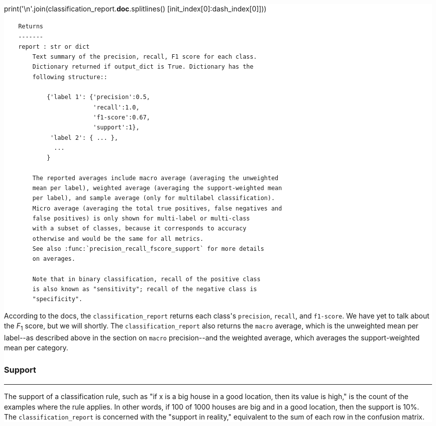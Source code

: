 <span class="nb">print</span><span class="p">(</span><span class="s1">&#39;</span><span class="se">\n</span><span class="s1">&#39;</span><span class="o">.</span><span class="n">join</span><span class="p">(</span><span class="n">classification_report</span><span class="o">.</span><span class="vm">__doc__</span><span class="o">.</span><span class="n">splitlines</span><span class="p">()</span>
      <span class="p">[</span><span class="n">init_index</span><span class="p">[</span><span class="mi">0</span><span class="p">]:</span><span class="n">dash_index</span><span class="p">[</span><span class="mi">0</span><span class="p">]]))</span>
</pre></div>


        Returns
        -------
        report : str or dict
            Text summary of the precision, recall, F1 score for each class.
            Dictionary returned if output_dict is True. Dictionary has the
            following structure::

                {'label 1': {'precision':0.5,
                             'recall':1.0,
                             'f1-score':0.67,
                             'support':1},
                 'label 2': { ... },
                  ...
                }

            The reported averages include macro average (averaging the unweighted
            mean per label), weighted average (averaging the support-weighted mean
            per label), and sample average (only for multilabel classification).
            Micro average (averaging the total true positives, false negatives and
            false positives) is only shown for multi-label or multi-class
            with a subset of classes, because it corresponds to accuracy
            otherwise and would be the same for all metrics.
            See also :func:`precision_recall_fscore_support` for more details
            on averages.

            Note that in binary classification, recall of the positive class
            is also known as "sensitivity"; recall of the negative class is
            "specificity".


According to the docs, the `classification_report` returns each class's `precision`, `recall`, and `f1-score`. We have yet to talk about the $F_1$ score, but we will shortly. The `classification_report` also returns the `macro` average, which is the unweighted mean per label--as described above in the section on `macro` precision--and the weighted average, which averages the support-weighted mean per category.

### Support

---

The support of a classification rule, such as "if x is a big house in a good location, then its value is high," is the count of the examples where the rule applies. In other words, if 100 of 1000 houses are big and in a good location, then the support is 10%. The `classification_report` is concerned with the "support in reality," equivalent to the sum of each row in the confusion matrix.
